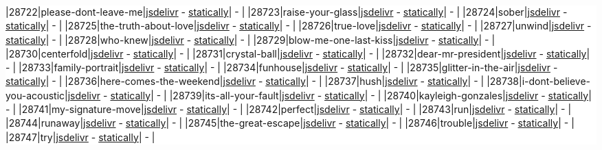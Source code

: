 |28722|please-dont-leave-me|[jsdelivr](https://cdn.jsdelivr.net/gh/dbchord/c3-1-3/25001-30000/28501-29000/please-dont-leave-me.webp) - [statically](https://cdn.statically.io/gh/dbchord/c3-1-3/i/25001-30000/28501-29000/please-dont-leave-me.webp)| - |
|28723|raise-your-glass|[jsdelivr](https://cdn.jsdelivr.net/gh/dbchord/c3-1-3/25001-30000/28501-29000/raise-your-glass.webp) - [statically](https://cdn.statically.io/gh/dbchord/c3-1-3/i/25001-30000/28501-29000/raise-your-glass.webp)| - |
|28724|sober|[jsdelivr](https://cdn.jsdelivr.net/gh/dbchord/c3-1-3/25001-30000/28501-29000/sober.webp) - [statically](https://cdn.statically.io/gh/dbchord/c3-1-3/i/25001-30000/28501-29000/sober.webp)| - |
|28725|the-truth-about-love|[jsdelivr](https://cdn.jsdelivr.net/gh/dbchord/c3-1-3/25001-30000/28501-29000/the-truth-about-love.webp) - [statically](https://cdn.statically.io/gh/dbchord/c3-1-3/i/25001-30000/28501-29000/the-truth-about-love.webp)| - |
|28726|true-love|[jsdelivr](https://cdn.jsdelivr.net/gh/dbchord/c3-1-3/25001-30000/28501-29000/true-love.webp) - [statically](https://cdn.statically.io/gh/dbchord/c3-1-3/i/25001-30000/28501-29000/true-love.webp)| - |
|28727|unwind|[jsdelivr](https://cdn.jsdelivr.net/gh/dbchord/c3-1-3/25001-30000/28501-29000/unwind.webp) - [statically](https://cdn.statically.io/gh/dbchord/c3-1-3/i/25001-30000/28501-29000/unwind.webp)| - |
|28728|who-knew|[jsdelivr](https://cdn.jsdelivr.net/gh/dbchord/c3-1-3/25001-30000/28501-29000/who-knew.webp) - [statically](https://cdn.statically.io/gh/dbchord/c3-1-3/i/25001-30000/28501-29000/who-knew.webp)| - |
|28729|blow-me-one-last-kiss|[jsdelivr](https://cdn.jsdelivr.net/gh/dbchord/c3-1-3/25001-30000/28501-29000/blow-me-one-last-kiss.webp) - [statically](https://cdn.statically.io/gh/dbchord/c3-1-3/i/25001-30000/28501-29000/blow-me-one-last-kiss.webp)| - |
|28730|centerfold|[jsdelivr](https://cdn.jsdelivr.net/gh/dbchord/c3-1-3/25001-30000/28501-29000/centerfold.webp) - [statically](https://cdn.statically.io/gh/dbchord/c3-1-3/i/25001-30000/28501-29000/centerfold.webp)| - |
|28731|crystal-ball|[jsdelivr](https://cdn.jsdelivr.net/gh/dbchord/c3-1-3/25001-30000/28501-29000/crystal-ball.webp) - [statically](https://cdn.statically.io/gh/dbchord/c3-1-3/i/25001-30000/28501-29000/crystal-ball.webp)| - |
|28732|dear-mr-president|[jsdelivr](https://cdn.jsdelivr.net/gh/dbchord/c3-1-3/25001-30000/28501-29000/dear-mr-president.webp) - [statically](https://cdn.statically.io/gh/dbchord/c3-1-3/i/25001-30000/28501-29000/dear-mr-president.webp)| - |
|28733|family-portrait|[jsdelivr](https://cdn.jsdelivr.net/gh/dbchord/c3-1-3/25001-30000/28501-29000/family-portrait.webp) - [statically](https://cdn.statically.io/gh/dbchord/c3-1-3/i/25001-30000/28501-29000/family-portrait.webp)| - |
|28734|funhouse|[jsdelivr](https://cdn.jsdelivr.net/gh/dbchord/c3-1-3/25001-30000/28501-29000/funhouse.webp) - [statically](https://cdn.statically.io/gh/dbchord/c3-1-3/i/25001-30000/28501-29000/funhouse.webp)| - |
|28735|glitter-in-the-air|[jsdelivr](https://cdn.jsdelivr.net/gh/dbchord/c3-1-3/25001-30000/28501-29000/glitter-in-the-air.webp) - [statically](https://cdn.statically.io/gh/dbchord/c3-1-3/i/25001-30000/28501-29000/glitter-in-the-air.webp)| - |
|28736|here-comes-the-weekend|[jsdelivr](https://cdn.jsdelivr.net/gh/dbchord/c3-1-3/25001-30000/28501-29000/here-comes-the-weekend.webp) - [statically](https://cdn.statically.io/gh/dbchord/c3-1-3/i/25001-30000/28501-29000/here-comes-the-weekend.webp)| - |
|28737|hush|[jsdelivr](https://cdn.jsdelivr.net/gh/dbchord/c3-1-3/25001-30000/28501-29000/hush.webp) - [statically](https://cdn.statically.io/gh/dbchord/c3-1-3/i/25001-30000/28501-29000/hush.webp)| - |
|28738|i-dont-believe-you-acoustic|[jsdelivr](https://cdn.jsdelivr.net/gh/dbchord/c3-1-3/25001-30000/28501-29000/i-dont-believe-you-acoustic.webp) - [statically](https://cdn.statically.io/gh/dbchord/c3-1-3/i/25001-30000/28501-29000/i-dont-believe-you-acoustic.webp)| - |
|28739|its-all-your-fault|[jsdelivr](https://cdn.jsdelivr.net/gh/dbchord/c3-1-3/25001-30000/28501-29000/its-all-your-fault.webp) - [statically](https://cdn.statically.io/gh/dbchord/c3-1-3/i/25001-30000/28501-29000/its-all-your-fault.webp)| - |
|28740|kayleigh-gonzales|[jsdelivr](https://cdn.jsdelivr.net/gh/dbchord/c3-1-3/25001-30000/28501-29000/kayleigh-gonzales.webp) - [statically](https://cdn.statically.io/gh/dbchord/c3-1-3/i/25001-30000/28501-29000/kayleigh-gonzales.webp)| - |
|28741|my-signature-move|[jsdelivr](https://cdn.jsdelivr.net/gh/dbchord/c3-1-3/25001-30000/28501-29000/my-signature-move.webp) - [statically](https://cdn.statically.io/gh/dbchord/c3-1-3/i/25001-30000/28501-29000/my-signature-move.webp)| - |
|28742|perfect|[jsdelivr](https://cdn.jsdelivr.net/gh/dbchord/c3-1-3/25001-30000/28501-29000/perfect.webp) - [statically](https://cdn.statically.io/gh/dbchord/c3-1-3/i/25001-30000/28501-29000/perfect.webp)| - |
|28743|run|[jsdelivr](https://cdn.jsdelivr.net/gh/dbchord/c3-1-3/25001-30000/28501-29000/run.webp) - [statically](https://cdn.statically.io/gh/dbchord/c3-1-3/i/25001-30000/28501-29000/run.webp)| - |
|28744|runaway|[jsdelivr](https://cdn.jsdelivr.net/gh/dbchord/c3-1-3/25001-30000/28501-29000/runaway.webp) - [statically](https://cdn.statically.io/gh/dbchord/c3-1-3/i/25001-30000/28501-29000/runaway.webp)| - |
|28745|the-great-escape|[jsdelivr](https://cdn.jsdelivr.net/gh/dbchord/c3-1-3/25001-30000/28501-29000/the-great-escape.webp) - [statically](https://cdn.statically.io/gh/dbchord/c3-1-3/i/25001-30000/28501-29000/the-great-escape.webp)| - |
|28746|trouble|[jsdelivr](https://cdn.jsdelivr.net/gh/dbchord/c3-1-3/25001-30000/28501-29000/trouble.webp) - [statically](https://cdn.statically.io/gh/dbchord/c3-1-3/i/25001-30000/28501-29000/trouble.webp)| - |
|28747|try|[jsdelivr](https://cdn.jsdelivr.net/gh/dbchord/c3-1-3/25001-30000/28501-29000/try.webp) - [statically](https://cdn.statically.io/gh/dbchord/c3-1-3/i/25001-30000/28501-29000/try.webp)| - |
